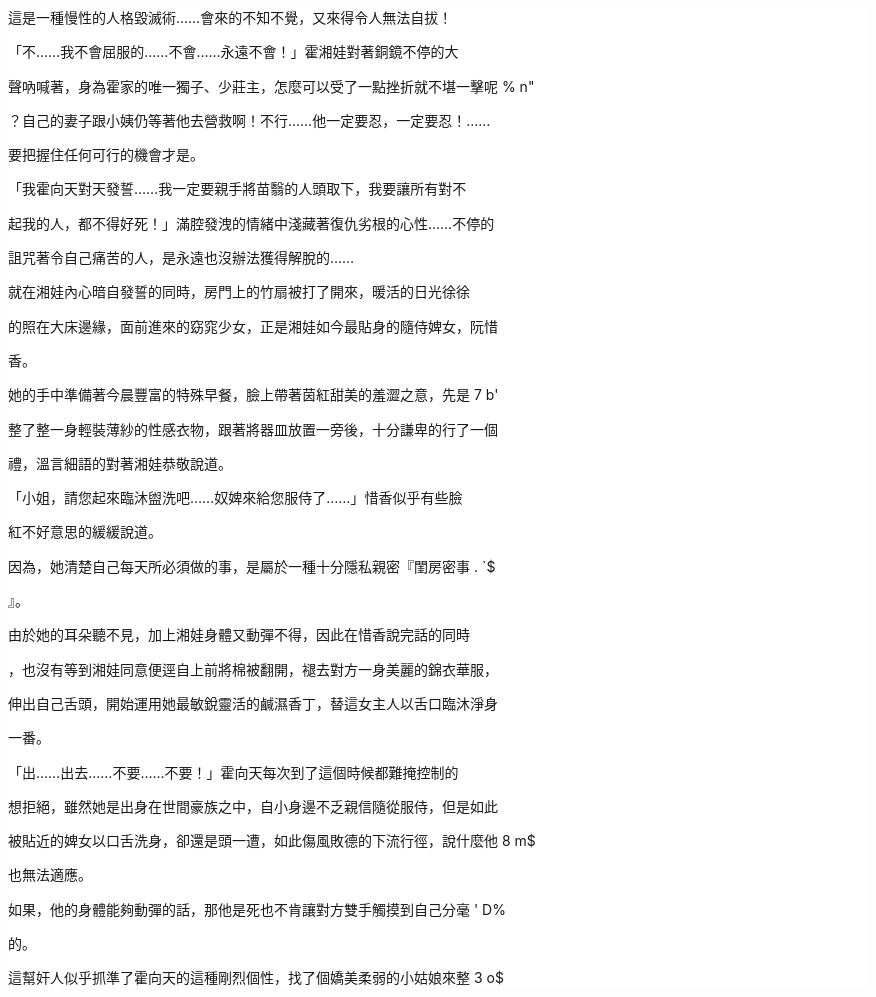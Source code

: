 
這是一種慢性的人格毀滅術……會來的不知不覺，又來得令人無法自拔！

「不……我不會屈服的……不會……永遠不會！」霍湘娃對著銅鏡不停的大

聲吶喊著，身為霍家的唯一獨子、少莊主，怎麼可以受了一點挫折就不堪一擊呢 %  n"

？自己的妻子跟小姨仍等著他去營救啊！不行……他一定要忍，一定要忍！……

要把握住任何可行的機會才是。



「我霍向天對天發誓……我一定要親手將苗翳的人頭取下，我要讓所有對不

起我的人，都不得好死！」滿腔發洩的情緒中淺藏著復仇劣根的心性……不停的

詛咒著令自己痛苦的人，是永遠也沒辦法獲得解脫的……

就在湘娃內心暗自發誓的同時，房門上的竹扇被打了開來，暖活的日光徐徐

的照在大床邊緣，面前進來的窈窕少女，正是湘娃如今最貼身的隨侍婢女，阮惜

香。



她的手中準備著今晨豐富的特殊早餐，臉上帶著茵紅甜美的羞澀之意，先是 7  b'

整了整一身輕裝薄紗的性感衣物，跟著將器皿放置一旁後，十分謙卑的行了一個

禮，溫言細語的對著湘娃恭敬說道。



「小姐，請您起來臨沐盥洗吧……奴婢來給您服侍了……」惜香似乎有些臉

紅不好意思的緩緩說道。



因為，她清楚自己每天所必須做的事，是屬於一種十分隱私親密『閨房密事 .  `$

』。



由於她的耳朵聽不見，加上湘娃身體又動彈不得，因此在惜香說完話的同時

，也沒有等到湘娃同意便逕自上前將棉被翻開，褪去對方一身美麗的錦衣華服，

伸出自己舌頭，開始運用她最敏銳靈活的鹹濕香丁，替這女主人以舌口臨沐淨身

一番。

「出……出去……不要……不要！」霍向天每次到了這個時候都難掩控制的

想拒絕，雖然她是出身在世間豪族之中，自小身邊不乏親信隨從服侍，但是如此

被貼近的婢女以口舌洗身，卻還是頭一遭，如此傷風敗德的下流行徑，說什麼他 8  m$

也無法適應。

如果，他的身體能夠動彈的話，那他是死也不肯讓對方雙手觸摸到自己分毫 '  D%

的。



這幫奸人似乎抓準了霍向天的這種剛烈個性，找了個嬌美柔弱的小姑娘來整 3  o$
